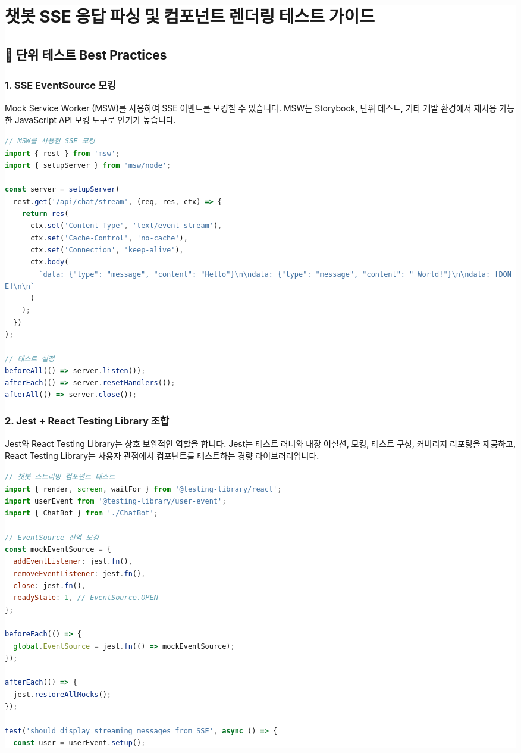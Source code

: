 # 챗봇 SSE 응답 파싱 및 컴포넌트 렌더링 테스트 가이드

## 🧪 단위 테스트 Best Practices

### 1. SSE EventSource 모킹

Mock Service Worker (MSW)를 사용하여 SSE 이벤트를 모킹할 수 있습니다. MSW는 Storybook, 단위 테스트, 기타 개발 환경에서 재사용 가능한 JavaScript API 모킹 도구로 인기가 높습니다.

```javascript
// MSW를 사용한 SSE 모킹
import { rest } from 'msw';
import { setupServer } from 'msw/node';

const server = setupServer(
  rest.get('/api/chat/stream', (req, res, ctx) => {
    return res(
      ctx.set('Content-Type', 'text/event-stream'),
      ctx.set('Cache-Control', 'no-cache'),
      ctx.set('Connection', 'keep-alive'),
      ctx.body(
        `data: {"type": "message", "content": "Hello"}\n\ndata: {"type": "message", "content": " World!"}\n\ndata: [DONE]\n\n`
      )
    );
  })
);

// 테스트 설정
beforeAll(() => server.listen());
afterEach(() => server.resetHandlers());
afterAll(() => server.close());
```

### 2. Jest + React Testing Library 조합

Jest와 React Testing Library는 상호 보완적인 역할을 합니다. Jest는 테스트 러너와 내장 어설션, 모킹, 테스트 구성, 커버리지 리포팅을 제공하고, React Testing Library는 사용자 관점에서 컴포넌트를 테스트하는 경량 라이브러리입니다.

```javascript
// 챗봇 스트리밍 컴포넌트 테스트
import { render, screen, waitFor } from '@testing-library/react';
import userEvent from '@testing-library/user-event';
import { ChatBot } from './ChatBot';

// EventSource 전역 모킹
const mockEventSource = {
  addEventListener: jest.fn(),
  removeEventListener: jest.fn(),
  close: jest.fn(),
  readyState: 1, // EventSource.OPEN
};

beforeEach(() => {
  global.EventSource = jest.fn(() => mockEventSource);
});

afterEach(() => {
  jest.restoreAllMocks();
});

test('should display streaming messages from SSE', async () => {
  const user = userEvent.setup();
```